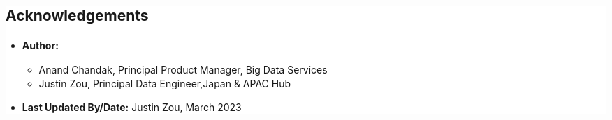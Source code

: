 ## Acknowledgements

* **Author:**

  * Anand Chandak, Principal Product Manager, Big Data Services
  * Justin Zou, Principal Data Engineer,Japan & APAC Hub
* **Last Updated By/Date:** Justin Zou, March 2023
